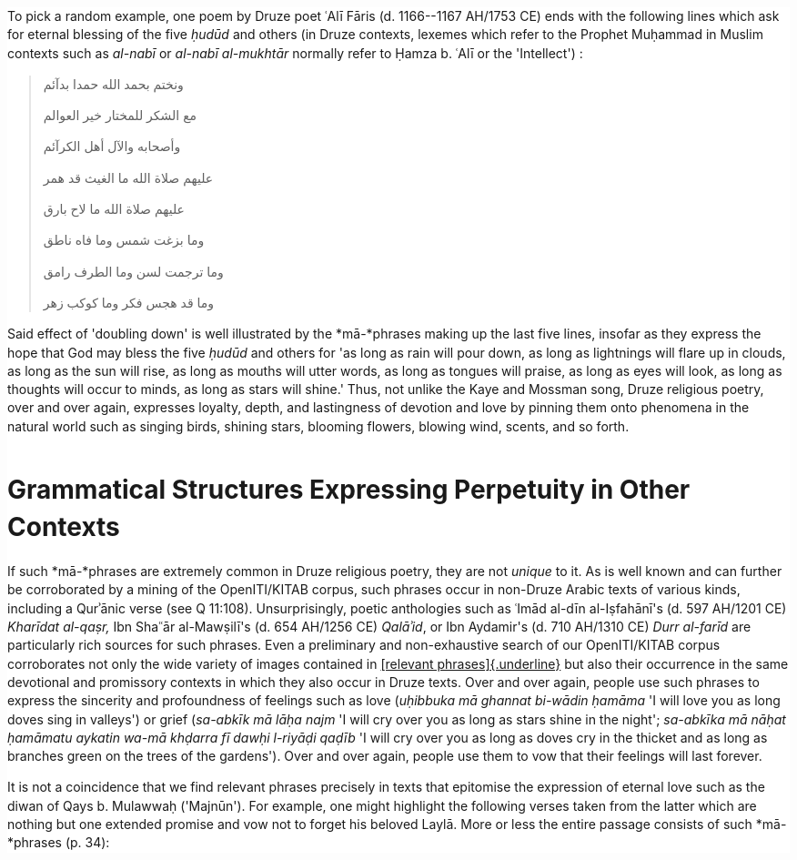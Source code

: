To pick a random example, one poem by Druze poet ʿAlī Fāris (d. 1166--1167 AH/1753 CE) ends with the following lines which ask for eternal blessing of the five *ḥudūd* and others (in Druze contexts, lexemes which refer to the Prophet Muḥammad in Muslim contexts such as *al-nabī* or *al-nabī al-mukhtār* normally refer to Ḥamza b. ʿAlī or the 'Intellect') :

> ونختم بحمد الله حمدا بدآئم
>
> مع الشكر للمختار خير العوالم
>
> وأصحابه والآل أهل الكرآئم
>
> عليهم صلاة الله ما الغيث قد همر
>
> عليهم صلاة الله ما لاح بارق
>
> وما بزغت شمس وما فاه ناطق
>
> وما ترجمت لسن وما الطرف رامق
>
> وما قد هجس فكر وما كوكب زهر

Said effect of 'doubling down' is well illustrated by the *mā-*phrases making up the last five lines, insofar as they express the hope that God may bless the five *ḥudūd* and others for 'as long as rain will pour down, as long as lightnings will flare up in clouds, as long as the sun will rise, as long as mouths will utter words, as long as tongues will praise, as long as eyes will look, as long as thoughts will occur to minds, as long as stars will shine.' Thus, not unlike the Kaye and Mossman song, Druze religious poetry, over and over again, expresses loyalty, depth, and lastingness of devotion and love by pinning them onto phenomena in the natural world such as singing birds, shining stars, blooming flowers, blowing wind, scents, and so forth.

# Grammatical Structures Expressing Perpetuity in Other Contexts

If such *mā-*phrases are extremely common in Druze religious poetry, they are not *unique* to it. As is well known and can further be corroborated by a mining of the OpenITI/KITAB corpus, such phrases occur in non-Druze Arabic texts of various kinds, including a Qurʾānic verse (see Q 11:108). Unsurprisingly, poetic anthologies such as ʿImād al-dīn al-Iṣfahānī's (d. 597 AH/1201 CE) *Kharīdat al-qaṣr,* Ibn Shaʿʿār al-Mawṣilī's (d. 654 AH/1256 CE) *Qalāʾid*, or Ibn Aydamir's (d. 710 AH/1310 CE) *Durr al-farīd* are particularly rich sources for such phrases. Even a preliminary and non-exhaustive search of our OpenITI/KITAB corpus corroborates not only the wide variety of images contained in [[relevant phrases]{.underline}](https://docs.google.com/spreadsheets/d/12AgDVsnk1cIUFnfSzTOiXWt1F5FfqLXu/edit?usp=drive_link&ouid=114710645320974058526&rtpof=true&sd=true) but also their occurrence in the same devotional and promissory contexts in which they also occur in Druze texts. Over and over again, people use such phrases to express the sincerity and profoundness of feelings such as love (*uḥibbuka mā ghannat bi-wādin ḥamāma* 'I will love you as long doves sing in valleys') or grief (*sa-abkīk mā lāḥa najm* 'I will cry over you as long as stars shine in the night'; *sa-abkīka mā nāḥat ḥamāmatu aykatin wa-mā khḍarra fī dawḥi l-riyāḍi qaḍīb* 'I will cry over you as long as doves cry in the thicket and as long as branches green on the trees of the gardens'). Over and over again, people use them to vow that their feelings will last forever.

It is not a coincidence that we find relevant phrases precisely in texts that epitomise the expression of eternal love such as the diwan of Qays b. Mulawwaḥ ('Majnūn'). For example, one might highlight the following verses taken from the latter which are nothing but one extended promise and vow not to forget his beloved Laylā. More or less the entire passage consists of such *mā-*phrases (p. 34):
